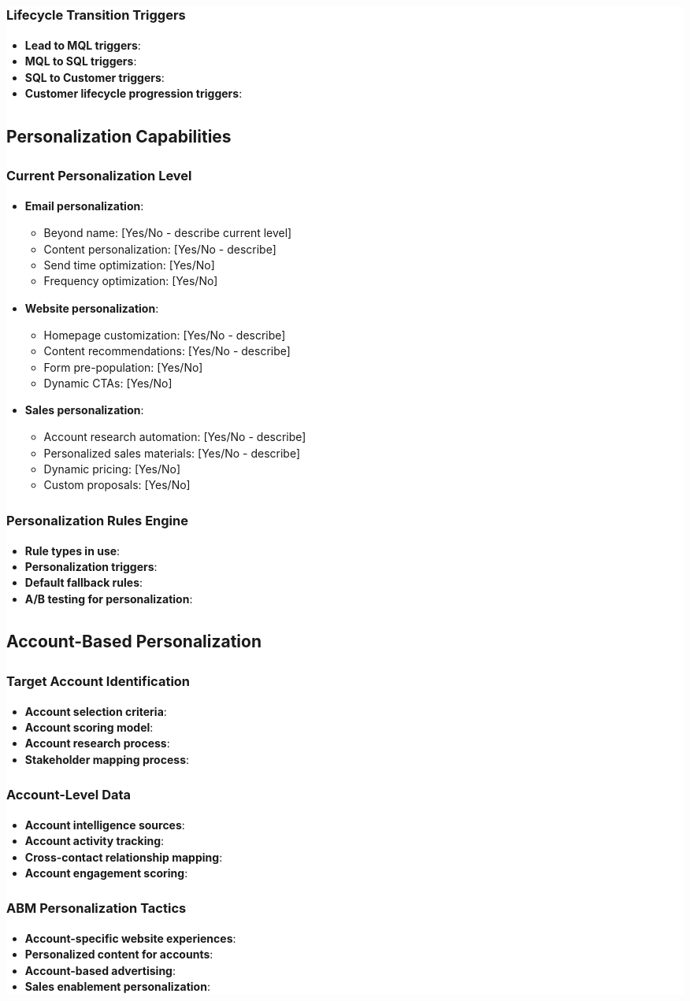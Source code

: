### Lifecycle Transition Triggers
- **Lead to MQL triggers**:
- **MQL to SQL triggers**:
- **SQL to Customer triggers**:
- **Customer lifecycle progression triggers**:

## Personalization Capabilities

### Current Personalization Level
- **Email personalization**:
  - Beyond name: [Yes/No - describe current level]
  - Content personalization: [Yes/No - describe]
  - Send time optimization: [Yes/No]
  - Frequency optimization: [Yes/No]

- **Website personalization**:
  - Homepage customization: [Yes/No - describe]
  - Content recommendations: [Yes/No - describe]
  - Form pre-population: [Yes/No]
  - Dynamic CTAs: [Yes/No]

- **Sales personalization**:
  - Account research automation: [Yes/No - describe]
  - Personalized sales materials: [Yes/No - describe]
  - Dynamic pricing: [Yes/No]
  - Custom proposals: [Yes/No]

### Personalization Rules Engine
- **Rule types in use**:
- **Personalization triggers**:
- **Default fallback rules**:
- **A/B testing for personalization**:

## Account-Based Personalization

### Target Account Identification
- **Account selection criteria**:
- **Account scoring model**:
- **Account research process**:
- **Stakeholder mapping process**:

### Account-Level Data
- **Account intelligence sources**:
- **Account activity tracking**:
- **Cross-contact relationship mapping**:
- **Account engagement scoring**:

### ABM Personalization Tactics
- **Account-specific website experiences**:
- **Personalized content for accounts**:
- **Account-based advertising**:
- **Sales enablement personalization**:
